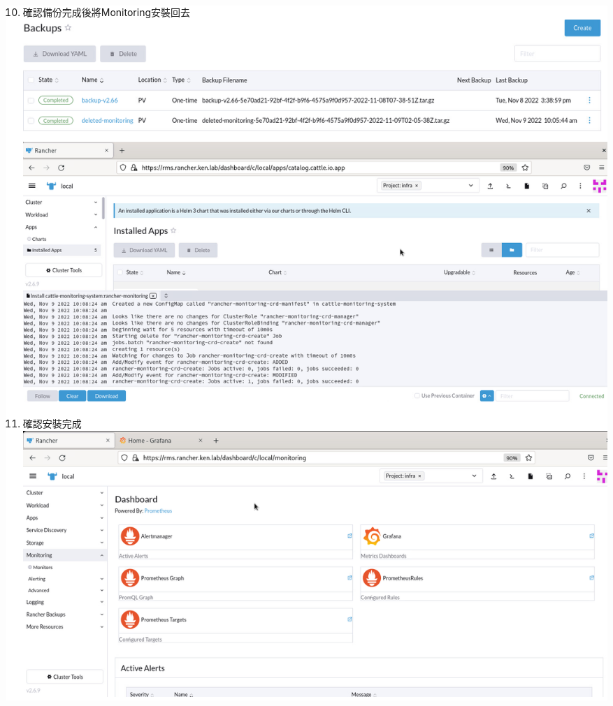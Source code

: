 10. 確認備份完成後將Monitoring安裝回去
    ![image-20221109100334288](assets/image-20221109100334288.png)
    ![image-20221109100558546](assets/image-20221109100558546.png)

11. 確認安裝完成
    ![image-20221109100809009](assets/image-20221109100809009.png)

